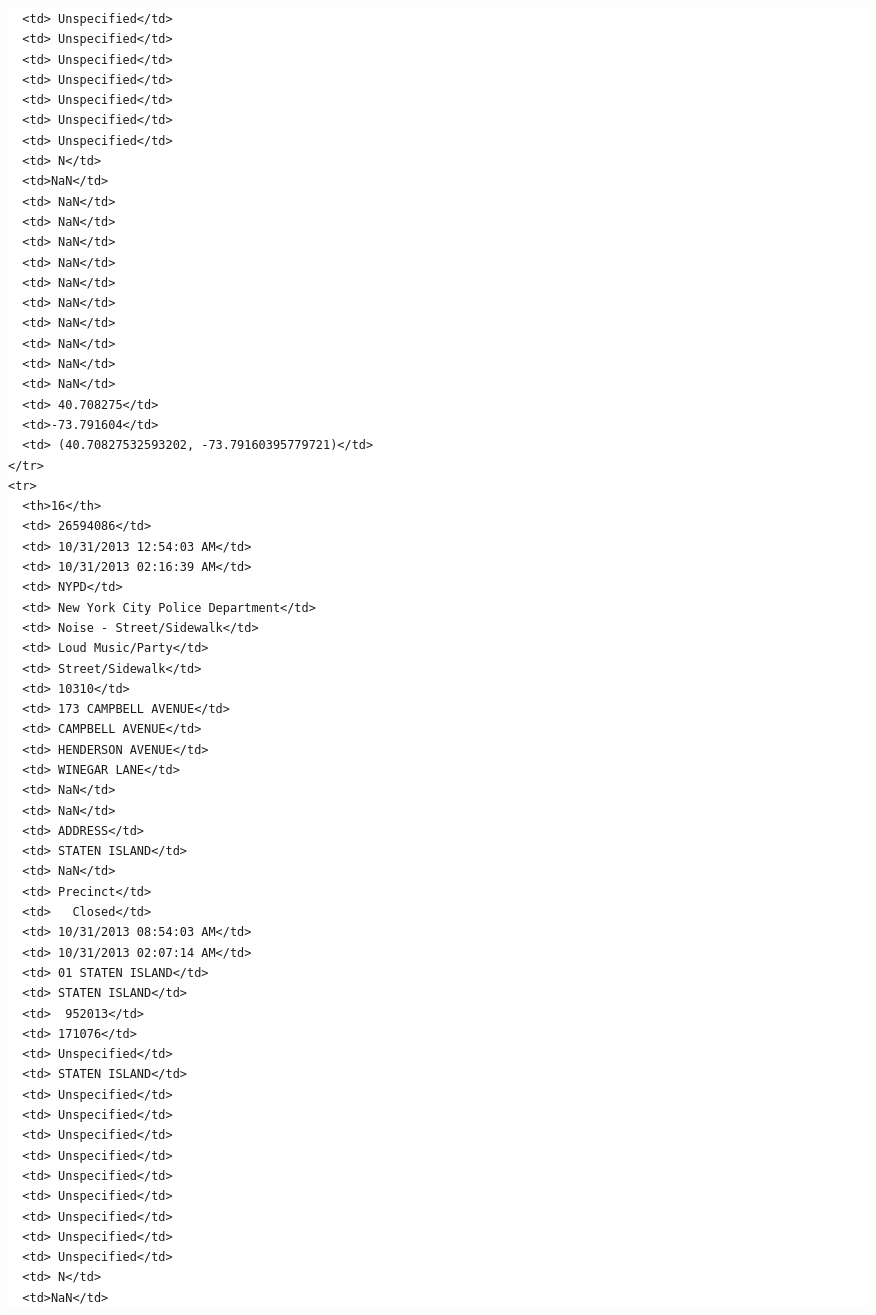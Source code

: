       <td> Unspecified</td>
      <td> Unspecified</td>
      <td> Unspecified</td>
      <td> Unspecified</td>
      <td> Unspecified</td>
      <td> Unspecified</td>
      <td> Unspecified</td>
      <td> N</td>
      <td>NaN</td>
      <td> NaN</td>
      <td> NaN</td>
      <td> NaN</td>
      <td> NaN</td>
      <td> NaN</td>
      <td> NaN</td>
      <td> NaN</td>
      <td> NaN</td>
      <td> NaN</td>
      <td> NaN</td>
      <td> 40.708275</td>
      <td>-73.791604</td>
      <td> (40.70827532593202, -73.79160395779721)</td>
    </tr>
    <tr>
      <th>16</th>
      <td> 26594086</td>
      <td> 10/31/2013 12:54:03 AM</td>
      <td> 10/31/2013 02:16:39 AM</td>
      <td> NYPD</td>
      <td> New York City Police Department</td>
      <td> Noise - Street/Sidewalk</td>
      <td> Loud Music/Party</td>
      <td> Street/Sidewalk</td>
      <td> 10310</td>
      <td> 173 CAMPBELL AVENUE</td>
      <td> CAMPBELL AVENUE</td>
      <td> HENDERSON AVENUE</td>
      <td> WINEGAR LANE</td>
      <td> NaN</td>
      <td> NaN</td>
      <td> ADDRESS</td>
      <td> STATEN ISLAND</td>
      <td> NaN</td>
      <td> Precinct</td>
      <td>   Closed</td>
      <td> 10/31/2013 08:54:03 AM</td>
      <td> 10/31/2013 02:07:14 AM</td>
      <td> 01 STATEN ISLAND</td>
      <td> STATEN ISLAND</td>
      <td>  952013</td>
      <td> 171076</td>
      <td> Unspecified</td>
      <td> STATEN ISLAND</td>
      <td> Unspecified</td>
      <td> Unspecified</td>
      <td> Unspecified</td>
      <td> Unspecified</td>
      <td> Unspecified</td>
      <td> Unspecified</td>
      <td> Unspecified</td>
      <td> Unspecified</td>
      <td> Unspecified</td>
      <td> N</td>
      <td>NaN</td>